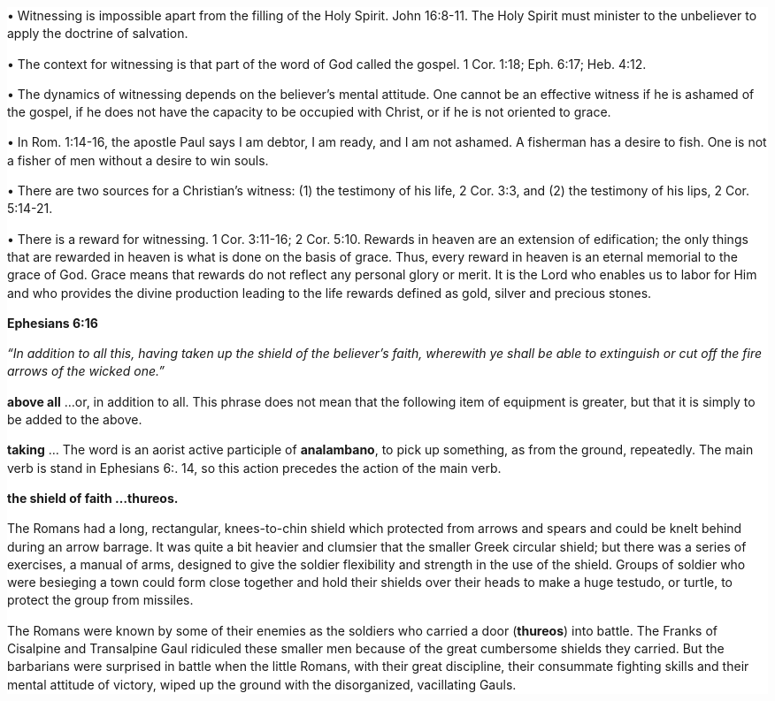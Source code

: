 • Witnessing is impossible apart from the filling of the Holy Spirit.
John 16:8-11. The Holy Spirit must minister to the unbeliever to apply
the doctrine of salvation.

• The context for witnessing is that part of the word of God called the
gospel. 1 Cor. 1:18; Eph. 6:17; Heb. 4:12.

• The dynamics of witnessing depends on the believer’s mental attitude.
One cannot be an effective witness if he is ashamed of the gospel, if he
does not have the capacity to be occupied with Christ, or if he is not
oriented to grace.

• In Rom. 1:14-16, the apostle Paul says I am debtor, I am ready, and I
am not ashamed. A fisherman has a desire to fish. One is not a fisher of
men without a desire to win souls.

• There are two sources for a Christian’s witness: (1) the testimony of
his life, 2 Cor. 3:3, and (2) the testimony of his lips, 2 Cor. 5:14-21.

• There is a reward for witnessing. 1 Cor. 3:11-16; 2 Cor. 5:10. Rewards
in heaven are an extension of edification; the only things that are
rewarded in heaven is what is done on the basis of grace. Thus, every
reward in heaven is an eternal memorial to the grace of God. Grace means
that rewards do not reflect any personal glory or merit. It is the Lord
who enables us to labor for Him and who provides the divine production
leading to the life rewards defined as gold, silver and precious stones.

**Ephesians 6:16**

*“In addition to all this, having taken up the shield of the believer’s
faith, wherewith ye shall be able to extinguish or cut off the fire
arrows of the wicked one.”*

**above all** …or, in addition to all. This phrase does not mean that
the following item of equipment is greater, but that it is simply to be
added to the above.

**taking** … The word is an aorist active participle of **analambano**,
to pick up something, as from the ground, repeatedly. The main verb is
stand in Ephesians 6:. 14, so this action precedes the action of the
main verb.

**the shield of faith …thureos.**

The Romans had a long, rectangular, knees-to-chin shield which protected
from arrows and spears and could be knelt behind during an arrow
barrage. It was quite a bit heavier and clumsier that the smaller Greek
circular shield; but there was a series of exercises, a manual of arms,
designed to give the soldier flexibility and strength in the use of the
shield. Groups of soldier who were besieging a town could form close
together and hold their shields over their heads to make a huge testudo,
or turtle, to protect the group from missiles.

The Romans were known by some of their enemies as the soldiers who
carried a door (**thureos**) into battle. The Franks of Cisalpine and
Transalpine Gaul ridiculed these smaller men because of the great
cumbersome shields they carried. But the barbarians were surprised in
battle when the little Romans, with their great discipline, their
consummate fighting skills and their mental attitude of victory, wiped
up the ground with the disorganized, vacillating Gauls.
